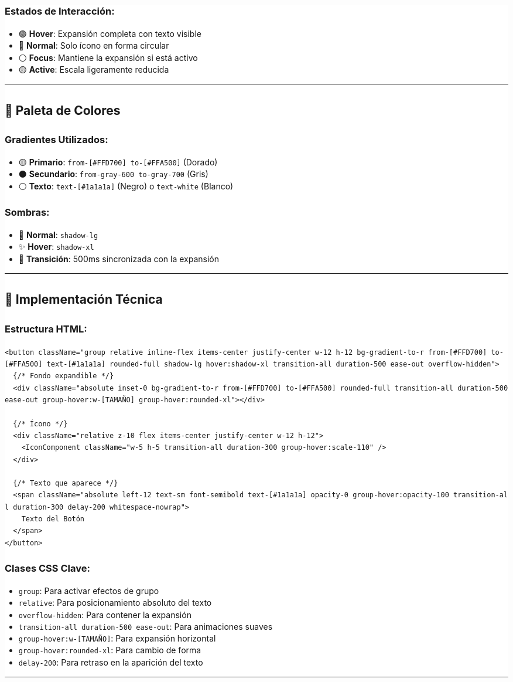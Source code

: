 ### **Estados de Interacción:**
- 🟢 **Hover**: Expansión completa con texto visible
- 🔵 **Normal**: Solo ícono en forma circular
- ⚪ **Focus**: Mantiene la expansión si está activo
- 🟡 **Active**: Escala ligeramente reducida

---

## 🎨 **Paleta de Colores**

### **Gradientes Utilizados:**
- 🟡 **Primario**: `from-[#FFD700] to-[#FFA500]` (Dorado)
- ⚫ **Secundario**: `from-gray-600 to-gray-700` (Gris)
- ⚪ **Texto**: `text-[#1a1a1a]` (Negro) o `text-white` (Blanco)

### **Sombras:**
- 🌟 **Normal**: `shadow-lg`
- ✨ **Hover**: `shadow-xl`
- 🎯 **Transición**: 500ms sincronizada con la expansión

---

## 🔧 **Implementación Técnica**

### **Estructura HTML:**
```tsx
<button className="group relative inline-flex items-center justify-center w-12 h-12 bg-gradient-to-r from-[#FFD700] to-[#FFA500] text-[#1a1a1a] rounded-full shadow-lg hover:shadow-xl transition-all duration-500 ease-out overflow-hidden">
  {/* Fondo expandible */}
  <div className="absolute inset-0 bg-gradient-to-r from-[#FFD700] to-[#FFA500] rounded-full transition-all duration-500 ease-out group-hover:w-[TAMAÑO] group-hover:rounded-xl"></div>
  
  {/* Ícono */}
  <div className="relative z-10 flex items-center justify-center w-12 h-12">
    <IconComponent className="w-5 h-5 transition-all duration-300 group-hover:scale-110" />
  </div>
  
  {/* Texto que aparece */}
  <span className="absolute left-12 text-sm font-semibold text-[#1a1a1a] opacity-0 group-hover:opacity-100 transition-all duration-300 delay-200 whitespace-nowrap">
    Texto del Botón
  </span>
</button>
```

### **Clases CSS Clave:**
- `group`: Para activar efectos de grupo
- `relative`: Para posicionamiento absoluto del texto
- `overflow-hidden`: Para contener la expansión
- `transition-all duration-500 ease-out`: Para animaciones suaves
- `group-hover:w-[TAMAÑO]`: Para expansión horizontal
- `group-hover:rounded-xl`: Para cambio de forma
- `delay-200`: Para retraso en la aparición del texto

---